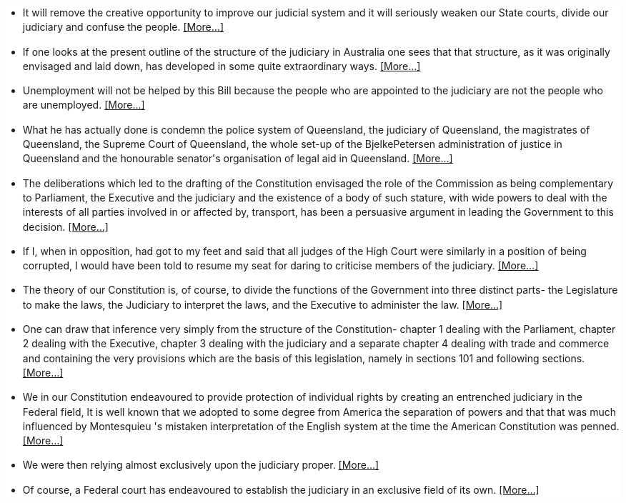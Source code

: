 * It will remove the creative opportunity to improve our judicial system and it will seriously weaken our State courts, divide our <span class="highlight">judiciary</span> and confuse the people. [[More&hellip;]](https://historichansard.net/senate/1975/19750226_senate_29_s63/#subdebate-39-0)

* If one looks at the present outline of the structure of the <span class="highlight">judiciary</span> in Australia one sees that that structure, as it was originally envisaged and laid down, has developed in some quite extraordinary ways. [[More&hellip;]](https://historichansard.net/senate/1975/19750226_senate_29_s63/#subdebate-39-0)

* Unemployment will not be helped by this Bill because the people who are appointed to the <span class="highlight">judiciary</span> are not the people who are unemployed. [[More&hellip;]](https://historichansard.net/senate/1975/19750226_senate_29_s63/#subdebate-39-0)

* What he has actually done is condemn the police system of Queensland, the <span class="highlight">judiciary</span> of Queensland, the magistrates of Queensland, the Supreme Court of Queensland, the whole set-up of the BjelkePetersen administration of justice in Queensland and the honourable senator's organisation of legal aid in Queensland. [[More&hellip;]](https://historichansard.net/senate/1975/19750409_senate_29_s63/#debate-41)

* The deliberations which led to the drafting of the Constitution envisaged the role of the Commission as being complementary to Parliament, the Executive and the <span class="highlight">judiciary</span> and the existence of a body of such stature, with wide powers to deal with the interests of all parties involved in or affected by, transport, has been a persuasive argument in leading the Government to this decision. [[More&hellip;]](https://historichansard.net/senate/1975/19750423_senate_29_s63/#subdebate-49-0)

* If I, when in opposition, had got to my feet and said that all judges of the High Court were similarly in a position of being corrupted, I would have been told to resume my seat for daring to criticise members of the <span class="highlight">judiciary</span>. [[More&hellip;]](https://historichansard.net/senate/1975/19750520_senate_29_s64/#subdebate-43-0)

* The theory of our Constitution is, of course, to divide the functions of the Government into three distinct parts- the Legislature to make the laws, the <span class="highlight">Judiciary</span> to interpret the laws, and the Executive to administer the law. [[More&hellip;]](https://historichansard.net/senate/1975/19750521_senate_29_s64/#subdebate-46-0)

* One can draw that inference very simply from the structure of the Constitution- chapter 1 dealing with the Parliament, chapter 2 dealing with the Executive, chapter 3 dealing with the <span class="highlight">judiciary</span> and a separate chapter 4 dealing with trade and commerce and containing the very provisions which are the basis of this legislation, namely in sections 101 and following sections. [[More&hellip;]](https://historichansard.net/senate/1975/19750521_senate_29_s64/#subdebate-46-0)

* We in our Constitution endeavoured to provide protection of individual rights by creating an entrenched <span class="highlight">judiciary</span> in the Federal field, lt is well known that we adopted to some degree from America the separation of powers and that that was much influenced by Montesquieu 's mistaken interpretation of the English system at the time the American Constitution was penned. [[More&hellip;]](https://historichansard.net/senate/1975/19750604_senate_29_s64/#subdebate-45-0)

* We were then relying almost exclusively upon the <span class="highlight">judiciary</span> proper. [[More&hellip;]](https://historichansard.net/senate/1975/19750604_senate_29_s64/#subdebate-45-0)

* Of course, a Federal court has endeavoured to establish the <span class="highlight">judiciary</span> in an exclusive field of its own. [[More&hellip;]](https://historichansard.net/senate/1975/19750604_senate_29_s64/#subdebate-45-0)
